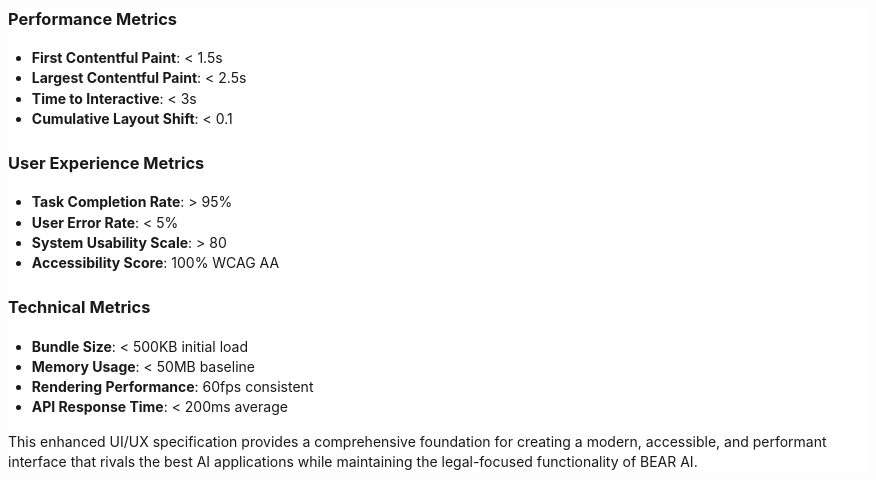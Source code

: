 ### Performance Metrics
- **First Contentful Paint**: < 1.5s
- **Largest Contentful Paint**: < 2.5s
- **Time to Interactive**: < 3s
- **Cumulative Layout Shift**: < 0.1

### User Experience Metrics
- **Task Completion Rate**: > 95%
- **User Error Rate**: < 5%
- **System Usability Scale**: > 80
- **Accessibility Score**: 100% WCAG AA

### Technical Metrics
- **Bundle Size**: < 500KB initial load
- **Memory Usage**: < 50MB baseline
- **Rendering Performance**: 60fps consistent
- **API Response Time**: < 200ms average

This enhanced UI/UX specification provides a comprehensive foundation for creating a modern, accessible, and performant interface that rivals the best AI applications while maintaining the legal-focused functionality of BEAR AI.